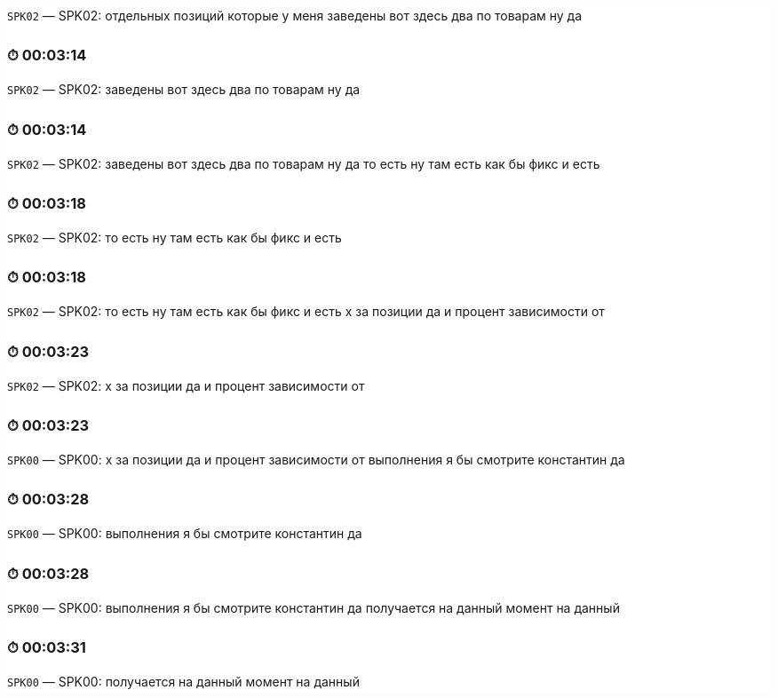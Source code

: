 `SPK02` — SPK02:  отдельных позиций которые у меня заведены вот здесь два по товарам ну да

<a id="tc000314"></a>

### ⏱ 00:03:14

`SPK02` — SPK02:  заведены вот здесь два по товарам ну да

<a id="tc000314"></a>

### ⏱ 00:03:14

`SPK02` — SPK02:  заведены вот здесь два по товарам ну да то есть ну там есть как бы фикс и есть

<a id="tc000318"></a>

### ⏱ 00:03:18

`SPK02` — SPK02:  то есть ну там есть как бы фикс и есть

<a id="tc000318"></a>

### ⏱ 00:03:18

`SPK02` — SPK02:  то есть ну там есть как бы фикс и есть x за позиции да и процент зависимости от

<a id="tc000323"></a>

### ⏱ 00:03:23

`SPK02` — SPK02:  x за позиции да и процент зависимости от

<a id="tc000323"></a>

### ⏱ 00:03:23

`SPK00` — SPK00:  x за позиции да и процент зависимости от выполнения я бы смотрите константин да

<a id="tc000328"></a>

### ⏱ 00:03:28

`SPK00` — SPK00:  выполнения я бы смотрите константин да

<a id="tc000328"></a>

### ⏱ 00:03:28

`SPK00` — SPK00:  выполнения я бы смотрите константин да получается на данный момент на данный

<a id="tc000331"></a>

### ⏱ 00:03:31

`SPK00` — SPK00:  получается на данный момент на данный

<a id="tc000331"></a>
